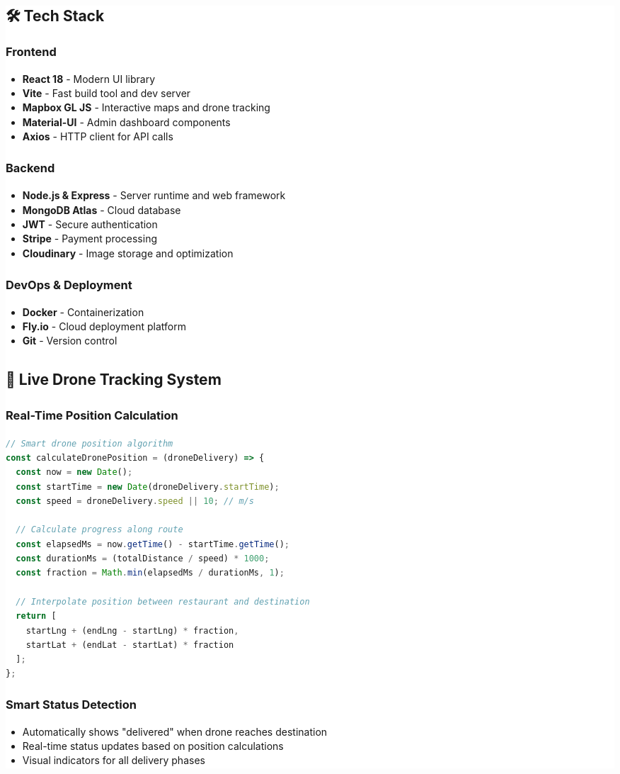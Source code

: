 ## 🛠️ Tech Stack

### **Frontend**
- **React 18** - Modern UI library
- **Vite** - Fast build tool and dev server
- **Mapbox GL JS** - Interactive maps and drone tracking
- **Material-UI** - Admin dashboard components
- **Axios** - HTTP client for API calls

### **Backend**
- **Node.js & Express** - Server runtime and web framework
- **MongoDB Atlas** - Cloud database
- **JWT** - Secure authentication
- **Stripe** - Payment processing
- **Cloudinary** - Image storage and optimization

### **DevOps & Deployment**
- **Docker** - Containerization
- **Fly.io** - Cloud deployment platform
- **Git** - Version control

## 🚀 Live Drone Tracking System

### **Real-Time Position Calculation**
```javascript
// Smart drone position algorithm
const calculateDronePosition = (droneDelivery) => {
  const now = new Date();
  const startTime = new Date(droneDelivery.startTime);
  const speed = droneDelivery.speed || 10; // m/s
  
  // Calculate progress along route
  const elapsedMs = now.getTime() - startTime.getTime();
  const durationMs = (totalDistance / speed) * 1000;
  const fraction = Math.min(elapsedMs / durationMs, 1);
  
  // Interpolate position between restaurant and destination
  return [
    startLng + (endLng - startLng) * fraction,
    startLat + (endLat - startLat) * fraction
  ];
};
```

### **Smart Status Detection**
- Automatically shows "delivered" when drone reaches destination
- Real-time status updates based on position calculations
- Visual indicators for all delivery phases

